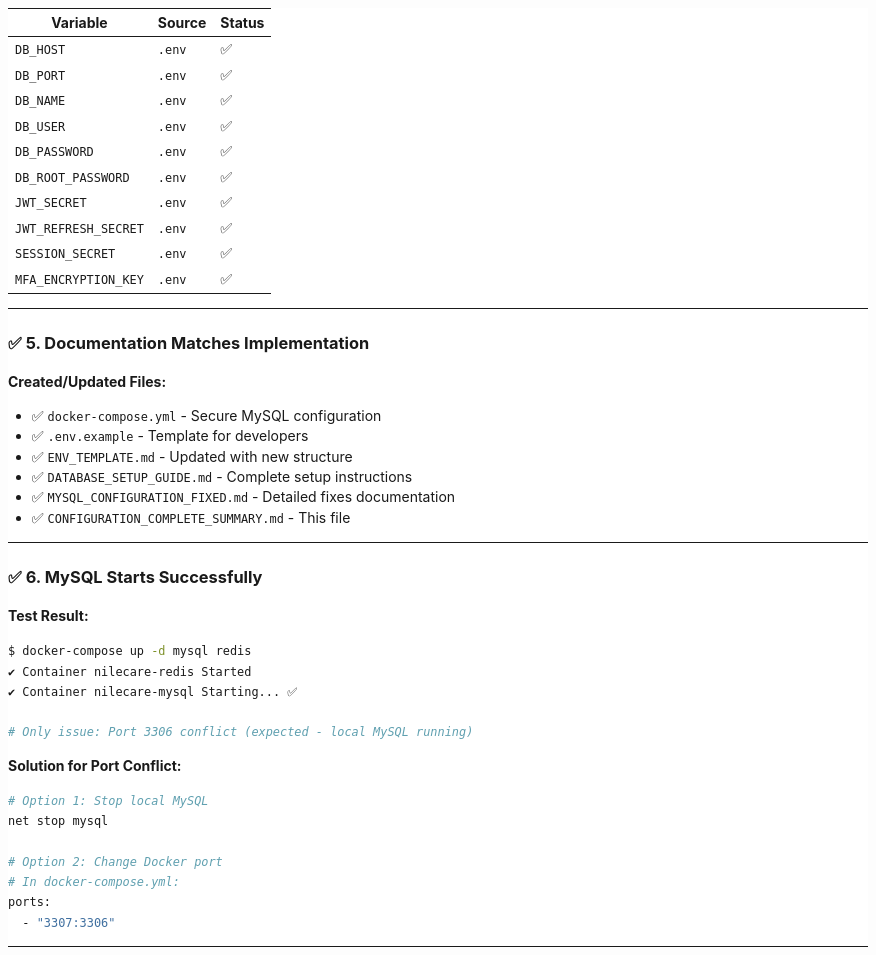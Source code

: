 | Variable | Source | Status |
|----------|--------|--------|
| `DB_HOST` | `.env` | ✅ |
| `DB_PORT` | `.env` | ✅ |
| `DB_NAME` | `.env` | ✅ |
| `DB_USER` | `.env` | ✅ |
| `DB_PASSWORD` | `.env` | ✅ |
| `DB_ROOT_PASSWORD` | `.env` | ✅ |
| `JWT_SECRET` | `.env` | ✅ |
| `JWT_REFRESH_SECRET` | `.env` | ✅ |
| `SESSION_SECRET` | `.env` | ✅ |
| `MFA_ENCRYPTION_KEY` | `.env` | ✅ |

---

### ✅ **5. Documentation Matches Implementation**

**Created/Updated Files:**
- ✅ `docker-compose.yml` - Secure MySQL configuration
- ✅ `.env.example` - Template for developers
- ✅ `ENV_TEMPLATE.md` - Updated with new structure
- ✅ `DATABASE_SETUP_GUIDE.md` - Complete setup instructions
- ✅ `MYSQL_CONFIGURATION_FIXED.md` - Detailed fixes documentation
- ✅ `CONFIGURATION_COMPLETE_SUMMARY.md` - This file

---

### ✅ **6. MySQL Starts Successfully**

**Test Result:**
```bash
$ docker-compose up -d mysql redis
✔ Container nilecare-redis Started
✔ Container nilecare-mysql Starting... ✅

# Only issue: Port 3306 conflict (expected - local MySQL running)
```

**Solution for Port Conflict:**
```bash
# Option 1: Stop local MySQL
net stop mysql

# Option 2: Change Docker port
# In docker-compose.yml:
ports:
  - "3307:3306"
```

---